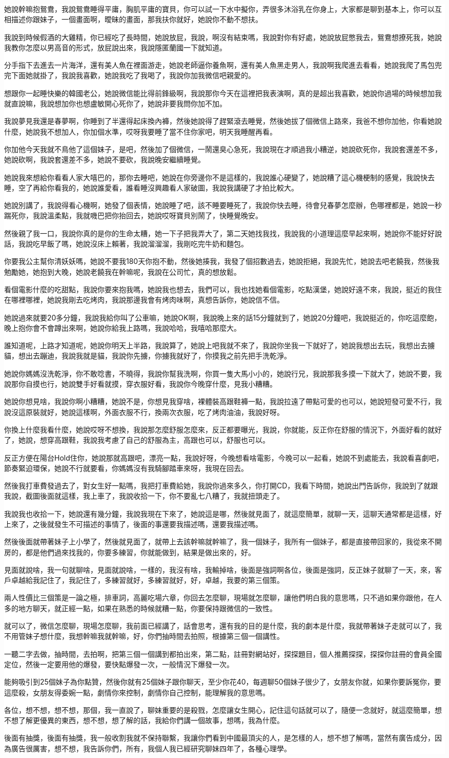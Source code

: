 她說幹嘛抱鴛鴦，我說鴛鴦睡得平庸，胸肌平庸的寶貝，你可以試一下水中擬你，弄很多沐浴乳在你身上，大家都是聊到基本上，你可以互相描述你跟妹子，一個畫面啊，曖昧的畫面，那我扶你就好，她說你不動不想扶。

我說到時候假酒的大雞精，你已經吃了長時間，她說放屁，我說，啊沒有結束嗎，我說對你有好處，她說放屁憋我去，鴛鴦想撩死我，她說我教你怎麼以男高音的形式，放屁說出來，我說隱匿蘭國一下就知道。

分手指下去進去一片海洋，還有美人魚在裡面游走，她說老師逼你養魚啊，還有美人魚黑走男人，我說啊我爬進去看看，她說我爬了馬包兜完下面她就掛了，我說我喜歡，她說我吃了我喝了，我說你加我微信吧親愛的。

想跟你一起睡快樂的韓國老公，她說微信能比得前鋒級啊，我說那你今天在這裡把我表演啊，真的是超出我喜歡，她說你過場的時候想加我就直說嘛，我說想加你也想盧敏開心死你了，她說非要我問你加不加。

我說夢見我還是春夢啊，你睡到了半還得起床換內褲，然後她說得了趕緊滾去睡覺，然後她拔了個微信上路來，我爸不想你加他，你看她說什麼，她說我不想加人，你加個水準，哎呀我要睡了當不住你家吧，明天我睡醒再看。

你加他今天我就不鳥他了這個妹子，是吧，然後加了個微信，一鬧還臭心急死，我說現在才順過我小糟逆，她說砍死你，我說套還差不多，她說砍啊，我說套還差不多，她說不要砍，我說晚安繼續睡覺。

她說我來想給你看看人家大嘻巴的，那你去睡吧，她說在你旁邊你不是這樣的，我說誰心硬變了，她說糟了這心機梗制的感覺，我說快去睡，空了再給你看我的，她說誰愛看，誰看睡沒興趣看人家破圖，我說我講硬了才拍比較大。

她說別講了，我說得看心機啊，她發了個表情，她說睡了吧，該不睡要睡死了，我說你快去睡，待會兒春夢怎麼辦，色哪裡都是，她說一秒踹死你，我說溫柔點，我就嘰巴把你抬回去，她說哎呀寶貝別鬧了，快睡覺晚安。

然後親了我一口，我說你真的是你的生命太糟，她一下子把我弄大了，第二天她找我找，我說我的小道理這麼早起來啊，她說你不能好好說話，我說吃早飯了嗎，她說沒床上賴著，我說溜溜溜，我剛吃完牛奶和麵包。

你要我公主幫你清妖妖嗎，她說不要我180天你抱不動，然後她揍我，我發了個招數過去，她說拒絕，我說先忙，她說去吧老饒我，然後我勉勵她，她抱到大晚，她說老饒我在幹嘛呢，我說在公司忙，真的想放鬆。

看個電影什麼的吃甜點，我說你要來抱我嗎，她說我也想去，我們可以，我也找她看個電影，吃點漢堡，她說好遠不來，我說，挺近的我住在哪裡哪裡，她說我剛去吃烤肉，我說那邊我會有烤肉味啊，真想告訴你，她說信不信。

她說過來就要20多分鐘，我說我給你叫了公車嘛，她說OK啊，我說晚上來的話15分鐘就到了，她說20分鐘吧，我說挺近的，你吃這麼飽，晚上抱你會不會蹲出來啊，她說你給我上路嗎，我說哈哈，我嘻哈那麼大。

誰知道呢，上路才知道呢，她說你明天上半路，我說算了，她說上吧我就不來了，我說你坐我一下就好了，她說我想出去玩，我想出去擄貓，想出去蹦迪，我說我就是貓，我說你先擄，你擄我就好了，你摸我之前先把手洗乾淨。

她說你媽媽沒洗乾淨，你不敢唸書，不曉得，我說你幫我洗啊，你買一隻大馬小小的，她說行兄，我說那我多摸一下就大了，她說不要，我說那你自摸也行，她說雙手好看就摸，穿衣服好看，我說你今晚穿什麼，見我小糟糟。

她說你想見啥，我說你啊小糟糟，她說不是，你想見我穿啥，裸體裝高跟鞋褲一點，我說拉遠了帶點可愛的也可以，她說短發可愛不行，我說沒這原裝就好，她說這樣啊，外面衣服不行，換兩次衣服，吃了烤肉油油，我說好呀。

你換上什麼我看什麼，她說哎呀不想換，我說那怎麼舒服怎麼來，反正都要曝光，我說，你就能，反正你在舒服的情況下，外面好看的就好了，她說，想穿高跟鞋，我說我考慮了自己的舒服為主，高跟也可以，舒服也可以。

反正方便在陽台Hold住你，她說那就高跟吧，漂亮一點，我說好呀，今晚想看啥電影，今晚可以一起看，她說不到處能去，我說看喜劇吧，節奏緊迫環保，她說不行就要看，你媽媽沒有我騎腳踏車來呀，我現在回去。

然後我打車費發過去了，對女生好一點嗎，我把打車費給她，我說你過來多久，你打開CD，我看下時間，她說出門告訴你，我說到了就跟我說，截圖後面就這樣，我上車了，我說收拾一下，你不要亂七八糟了，我就扭頭走了。

我說我也收拾一下，她說還有幾分鐘，我說我現在下來了，她說這是哪，然後就見面了，就這麼簡單，就聊一天，這聊天通常都是這樣，好上來了，之後就發生不可描述的事情了，後面的事還要我描述嗎，還要我描述嗎。

然後後面就帶著妹子上小學了，然後就見面了，就帶上去該幹嘛就幹嘛了，我一個妹子，我所有一個妹子，都是直接帶回家的，我從來不開房的，都是他們過來找我的，你要多練習，你就能做到，結果是做出來的，好。

見面就說啥，我一句就聊啥，見面就說啥，一樣的，我沒有啥，我輸掉啥，後面是強詞啊各位，後面是強詞，反正妹子就聊了一天，來，客戶卓越給我記住了，我記住了，多練習就好，多練習就好，好，卓越，我要的第三個策。

兩人性價比三個策是一論之極，排車詞，高麗吃場六章，你回去怎麼聊，現場就怎麼聊，讓他們明白我的意思嗎，只不過如果你跟他，在人多的地方聊天，就正經一點，如果在熟悉的時候就糟一點，你要保持跟微信的一致性。

就可以了，微信怎麼聊，現場怎麼聊，我前面已經講了，話會思考，還有我的目的是什麼，我的劇本是什麼，我就帶著妹子走就可以了，我不用管妹子想什麼，我想幹嘛我就幹嘛，好，你們抽時間去拍照，根據第三個一個講性。

一聽二字去做，抽時間，去拍啊，把第三個一個講到都拍出來，第二點，註冊對網站好，探探題目，個人推薦探探，探探你註冊的會員全國定位，然後一定要用他的爆發，要快點爆發一次，一般情況下爆發一次。

能夠吸引到25個妹子為你點贊，然後你就有25個妹子跟你聊天，至少你花40，每週聊50個妹子很少了，女朋友你就，如果你要訴冤你，要這麼殺，女朋友得委婉一點，劇情你來控制，劇情你自己控制，能理解我的意思嗎。

各位，想不想，想不想，那個，我一直說了，聊妹重要的是殺戮，怎麼讓女生開心，記住這句話就可以了，隨便一念就好，就這麼簡單，想不想了解更優異的東西，想不想，想了解的話，我給你們講一個故事，想嗎，我為什麼。

後面有抽獎，後面有抽獎，我一般收割我就不保持聯繫，我讓你們看到中國最頂尖的人，是怎樣的人，想不想了解嗎，當然有廣告成分，因為廣告很厲害，想不想，我告訴你們，所有，我個人我已經研究聊妹四年了，各種心理學。
